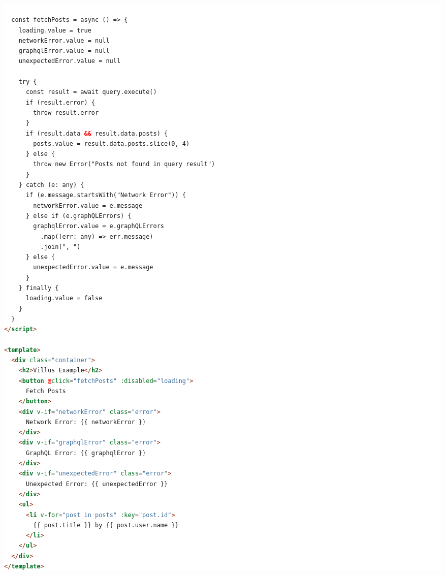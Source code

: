 ```html

  const fetchPosts = async () => {
    loading.value = true
    networkError.value = null
    graphqlError.value = null
    unexpectedError.value = null

    try {
      const result = await query.execute()
      if (result.error) {
        throw result.error
      }
      if (result.data && result.data.posts) {
        posts.value = result.data.posts.slice(0, 4)
      } else {
        throw new Error("Posts not found in query result")
      }
    } catch (e: any) {
      if (e.message.startsWith("Network Error")) {
        networkError.value = e.message
      } else if (e.graphQLErrors) {
        graphqlError.value = e.graphQLErrors
          .map((err: any) => err.message)
          .join(", ")
      } else {
        unexpectedError.value = e.message
      }
    } finally {
      loading.value = false
    }
  }
</script>

<template>
  <div class="container">
    <h2>Villus Example</h2>
    <button @click="fetchPosts" :disabled="loading">
      Fetch Posts
    </button>
    <div v-if="networkError" class="error">
      Network Error: {{ networkError }}
    </div>
    <div v-if="graphqlError" class="error">
      GraphQL Error: {{ graphqlError }}
    </div>
    <div v-if="unexpectedError" class="error">
      Unexpected Error: {{ unexpectedError }}
    </div>
    <ul>
      <li v-for="post in posts" :key="post.id">
        {{ post.title }} by {{ post.user.name }}
      </li>
    </ul>
  </div>
</template>
```
